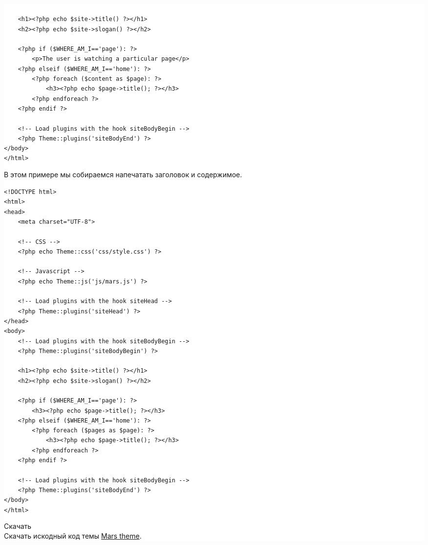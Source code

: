 ```

	<h1><?php echo $site->title() ?></h1>
	<h2><?php echo $site->slogan() ?></h2>

	<?php if ($WHERE_AM_I=='page'): ?>
		<p>The user is watching a particular page</p>
	<?php elseif ($WHERE_AM_I=='home'): ?>
		<?php foreach ($content as $page): ?>
			<h3><?php echo $page->title(); ?></h3>
		<?php endforeach ?>
	<?php endif ?>

	<!-- Load plugins with the hook siteBodyBegin -->
	<?php Theme::plugins('siteBodyEnd') ?>
</body>
</html>
```
В этом примере мы собираемся напечатать заголовок и содержимое.

```
<!DOCTYPE html>
<html>
<head>
	<meta charset="UTF-8">

	<!-- CSS -->
	<?php echo Theme::css('css/style.css') ?>

	<!-- Javascript -->
	<?php echo Theme::js('js/mars.js') ?>

	<!-- Load plugins with the hook siteHead -->
	<?php Theme::plugins('siteHead') ?>
</head>
<body>
	<!-- Load plugins with the hook siteBodyBegin -->
	<?php Theme::plugins('siteBodyBegin') ?>

	<h1><?php echo $site->title() ?></h1>
	<h2><?php echo $site->slogan() ?></h2>

	<?php if ($WHERE_AM_I=='page'): ?>
		<h3><?php echo $page->title(); ?></h3>
	<?php elseif ($WHERE_AM_I=='home'): ?>
		<?php foreach ($pages as $page): ?>
			<h3><?php echo $page->title(); ?></h3>
		<?php endforeach ?>
	<?php endif ?>

	<!-- Load plugins with the hook siteBodyBegin -->
	<?php Theme::plugins('siteBodyEnd') ?>
</body>
</html>
```

<div class="note">
<div class="title">Скачать</div>
Скачать искодный код темы <a href="https://github.com/bludit/examples/tree/master/themes/mars">Mars theme</a>.
</div>